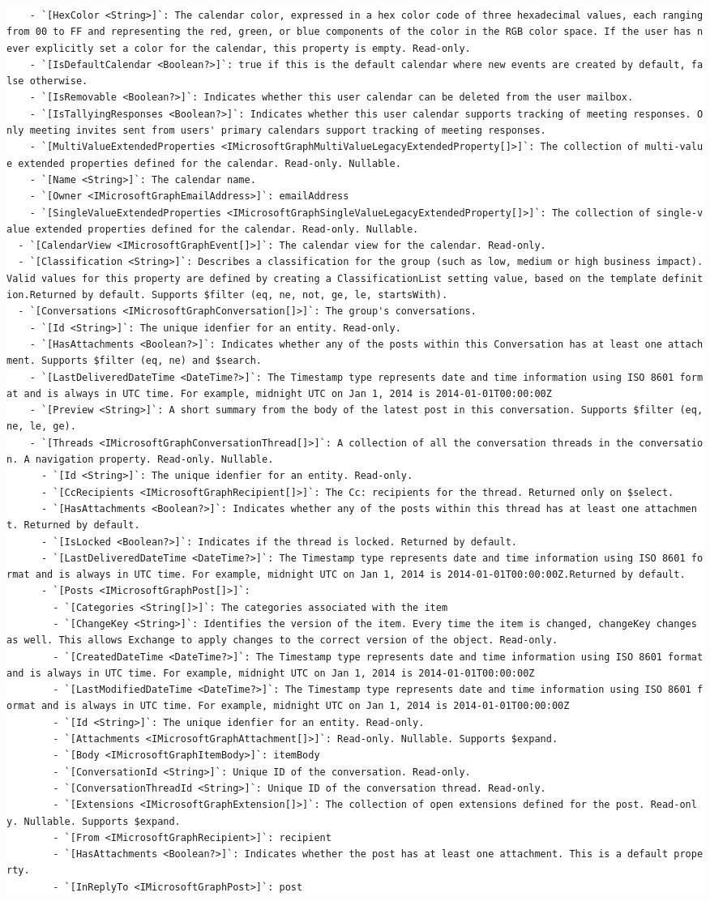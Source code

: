         - `[HexColor <String>]`: The calendar color, expressed in a hex color code of three hexadecimal values, each ranging from 00 to FF and representing the red, green, or blue components of the color in the RGB color space. If the user has never explicitly set a color for the calendar, this property is empty. Read-only.
        - `[IsDefaultCalendar <Boolean?>]`: true if this is the default calendar where new events are created by default, false otherwise.
        - `[IsRemovable <Boolean?>]`: Indicates whether this user calendar can be deleted from the user mailbox.
        - `[IsTallyingResponses <Boolean?>]`: Indicates whether this user calendar supports tracking of meeting responses. Only meeting invites sent from users' primary calendars support tracking of meeting responses.
        - `[MultiValueExtendedProperties <IMicrosoftGraphMultiValueLegacyExtendedProperty[]>]`: The collection of multi-value extended properties defined for the calendar. Read-only. Nullable.
        - `[Name <String>]`: The calendar name.
        - `[Owner <IMicrosoftGraphEmailAddress>]`: emailAddress
        - `[SingleValueExtendedProperties <IMicrosoftGraphSingleValueLegacyExtendedProperty[]>]`: The collection of single-value extended properties defined for the calendar. Read-only. Nullable.
      - `[CalendarView <IMicrosoftGraphEvent[]>]`: The calendar view for the calendar. Read-only.
      - `[Classification <String>]`: Describes a classification for the group (such as low, medium or high business impact). Valid values for this property are defined by creating a ClassificationList setting value, based on the template definition.Returned by default. Supports $filter (eq, ne, not, ge, le, startsWith).
      - `[Conversations <IMicrosoftGraphConversation[]>]`: The group's conversations.
        - `[Id <String>]`: The unique idenfier for an entity. Read-only.
        - `[HasAttachments <Boolean?>]`: Indicates whether any of the posts within this Conversation has at least one attachment. Supports $filter (eq, ne) and $search.
        - `[LastDeliveredDateTime <DateTime?>]`: The Timestamp type represents date and time information using ISO 8601 format and is always in UTC time. For example, midnight UTC on Jan 1, 2014 is 2014-01-01T00:00:00Z
        - `[Preview <String>]`: A short summary from the body of the latest post in this conversation. Supports $filter (eq, ne, le, ge).
        - `[Threads <IMicrosoftGraphConversationThread[]>]`: A collection of all the conversation threads in the conversation. A navigation property. Read-only. Nullable.
          - `[Id <String>]`: The unique idenfier for an entity. Read-only.
          - `[CcRecipients <IMicrosoftGraphRecipient[]>]`: The Cc: recipients for the thread. Returned only on $select.
          - `[HasAttachments <Boolean?>]`: Indicates whether any of the posts within this thread has at least one attachment. Returned by default.
          - `[IsLocked <Boolean?>]`: Indicates if the thread is locked. Returned by default.
          - `[LastDeliveredDateTime <DateTime?>]`: The Timestamp type represents date and time information using ISO 8601 format and is always in UTC time. For example, midnight UTC on Jan 1, 2014 is 2014-01-01T00:00:00Z.Returned by default.
          - `[Posts <IMicrosoftGraphPost[]>]`: 
            - `[Categories <String[]>]`: The categories associated with the item
            - `[ChangeKey <String>]`: Identifies the version of the item. Every time the item is changed, changeKey changes as well. This allows Exchange to apply changes to the correct version of the object. Read-only.
            - `[CreatedDateTime <DateTime?>]`: The Timestamp type represents date and time information using ISO 8601 format and is always in UTC time. For example, midnight UTC on Jan 1, 2014 is 2014-01-01T00:00:00Z
            - `[LastModifiedDateTime <DateTime?>]`: The Timestamp type represents date and time information using ISO 8601 format and is always in UTC time. For example, midnight UTC on Jan 1, 2014 is 2014-01-01T00:00:00Z
            - `[Id <String>]`: The unique idenfier for an entity. Read-only.
            - `[Attachments <IMicrosoftGraphAttachment[]>]`: Read-only. Nullable. Supports $expand.
            - `[Body <IMicrosoftGraphItemBody>]`: itemBody
            - `[ConversationId <String>]`: Unique ID of the conversation. Read-only.
            - `[ConversationThreadId <String>]`: Unique ID of the conversation thread. Read-only.
            - `[Extensions <IMicrosoftGraphExtension[]>]`: The collection of open extensions defined for the post. Read-only. Nullable. Supports $expand.
            - `[From <IMicrosoftGraphRecipient>]`: recipient
            - `[HasAttachments <Boolean?>]`: Indicates whether the post has at least one attachment. This is a default property.
            - `[InReplyTo <IMicrosoftGraphPost>]`: post